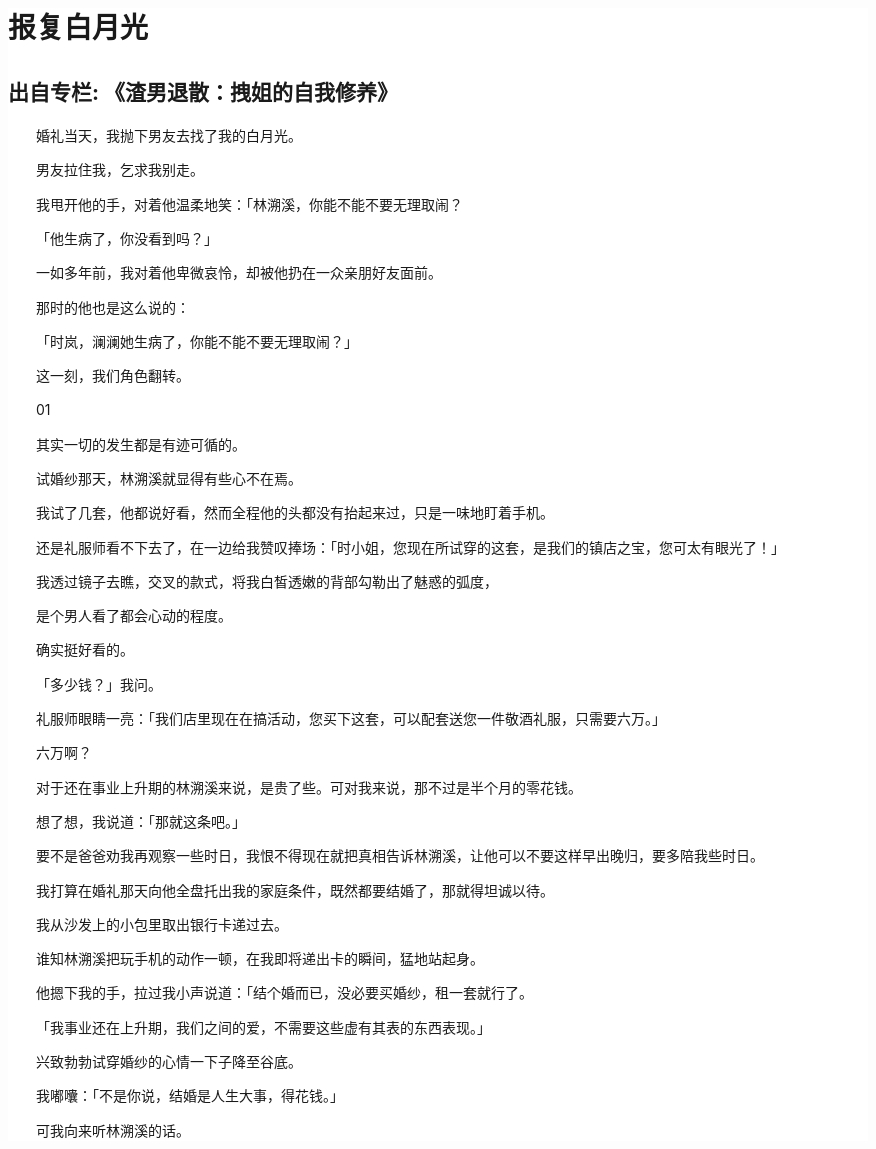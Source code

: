 # 报复白月光  
## 出自专栏: 《渣男退散：拽姐的自我修养》  
&emsp;&emsp;婚礼当天，我抛下男友去找了我的白月光。  
  
&emsp;&emsp;男友拉住我，乞求我别走。  
  
&emsp;&emsp;我甩开他的手，对着他温柔地笑：「林溯溪，你能不能不要无理取闹？  
  
&emsp;&emsp;「他生病了，你没看到吗？」  
  
&emsp;&emsp;一如多年前，我对着他卑微哀怜，却被他扔在一众亲朋好友面前。  
  
&emsp;&emsp;那时的他也是这么说的：  
  
&emsp;&emsp;「时岚，澜澜她生病了，你能不能不要无理取闹？」  
  
&emsp;&emsp;这一刻，我们角色翻转。  
  
&emsp;&emsp;01  
  
&emsp;&emsp;其实一切的发生都是有迹可循的。  
  
&emsp;&emsp;试婚纱那天，林溯溪就显得有些心不在焉。  
  
&emsp;&emsp;我试了几套，他都说好看，然而全程他的头都没有抬起来过，只是一味地盯着手机。  
  
&emsp;&emsp;还是礼服师看不下去了，在一边给我赞叹捧场：「时小姐，您现在所试穿的这套，是我们的镇店之宝，您可太有眼光了！」  
  
&emsp;&emsp;我透过镜子去瞧，交叉的款式，将我白皙透嫩的背部勾勒出了魅惑的弧度，  
  
&emsp;&emsp;是个男人看了都会心动的程度。  
  
&emsp;&emsp;确实挺好看的。  
  
&emsp;&emsp;「多少钱？」我问。  
  
&emsp;&emsp;礼服师眼睛一亮：「我们店里现在在搞活动，您买下这套，可以配套送您一件敬酒礼服，只需要六万。」  
  
&emsp;&emsp;六万啊？  
  
&emsp;&emsp;对于还在事业上升期的林溯溪来说，是贵了些。可对我来说，那不过是半个月的零花钱。  
  
&emsp;&emsp;想了想，我说道：「那就这条吧。」  
  
&emsp;&emsp;要不是爸爸劝我再观察一些时日，我恨不得现在就把真相告诉林溯溪，让他可以不要这样早出晚归，要多陪我些时日。  
  
&emsp;&emsp;我打算在婚礼那天向他全盘托出我的家庭条件，既然都要结婚了，那就得坦诚以待。  
  
&emsp;&emsp;我从沙发上的小包里取出银行卡递过去。  
  
&emsp;&emsp;谁知林溯溪把玩手机的动作一顿，在我即将递出卡的瞬间，猛地站起身。  
  
&emsp;&emsp;他摁下我的手，拉过我小声说道：「结个婚而已，没必要买婚纱，租一套就行了。  
  
&emsp;&emsp;「我事业还在上升期，我们之间的爱，不需要这些虚有其表的东西表现。」  
  
&emsp;&emsp;兴致勃勃试穿婚纱的心情一下子降至谷底。  
  
&emsp;&emsp;我嘟囔：「不是你说，结婚是人生大事，得花钱。」  
  
&emsp;&emsp;可我向来听林溯溪的话。  
  